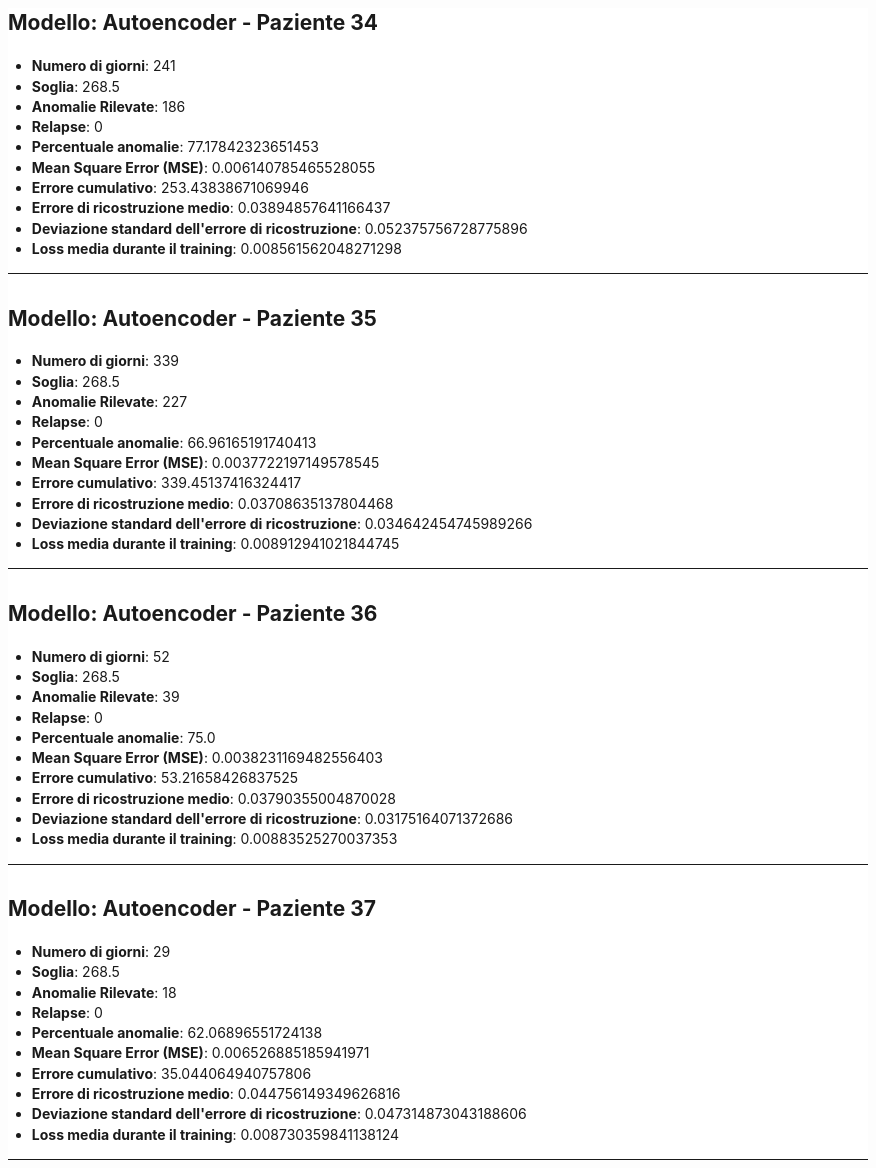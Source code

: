 ## Modello: Autoencoder - Paziente 34
- **Numero di giorni**: 241
- **Soglia**: 268.5
- **Anomalie Rilevate**: 186
- **Relapse**: 0
- **Percentuale anomalie**: 77.17842323651453
- **Mean Square Error (MSE)**: 0.006140785465528055
- **Errore cumulativo**: 253.43838671069946
- **Errore di ricostruzione medio**: 0.03894857641166437
- **Deviazione standard dell'errore di ricostruzione**: 0.052375756728775896
- **Loss media durante il training**: 0.008561562048271298

---
## Modello: Autoencoder - Paziente 35
- **Numero di giorni**: 339
- **Soglia**: 268.5
- **Anomalie Rilevate**: 227
- **Relapse**: 0
- **Percentuale anomalie**: 66.96165191740413
- **Mean Square Error (MSE)**: 0.0037722197149578545
- **Errore cumulativo**: 339.45137416324417
- **Errore di ricostruzione medio**: 0.03708635137804468
- **Deviazione standard dell'errore di ricostruzione**: 0.034642454745989266
- **Loss media durante il training**: 0.008912941021844745

---
## Modello: Autoencoder - Paziente 36
- **Numero di giorni**: 52
- **Soglia**: 268.5
- **Anomalie Rilevate**: 39
- **Relapse**: 0
- **Percentuale anomalie**: 75.0
- **Mean Square Error (MSE)**: 0.0038231169482556403
- **Errore cumulativo**: 53.21658426837525
- **Errore di ricostruzione medio**: 0.03790355004870028
- **Deviazione standard dell'errore di ricostruzione**: 0.03175164071372686
- **Loss media durante il training**: 0.00883525270037353

---
## Modello: Autoencoder - Paziente 37
- **Numero di giorni**: 29
- **Soglia**: 268.5
- **Anomalie Rilevate**: 18
- **Relapse**: 0
- **Percentuale anomalie**: 62.06896551724138
- **Mean Square Error (MSE)**: 0.006526885185941971
- **Errore cumulativo**: 35.044064940757806
- **Errore di ricostruzione medio**: 0.044756149349626816
- **Deviazione standard dell'errore di ricostruzione**: 0.047314873043188606
- **Loss media durante il training**: 0.008730359841138124

---